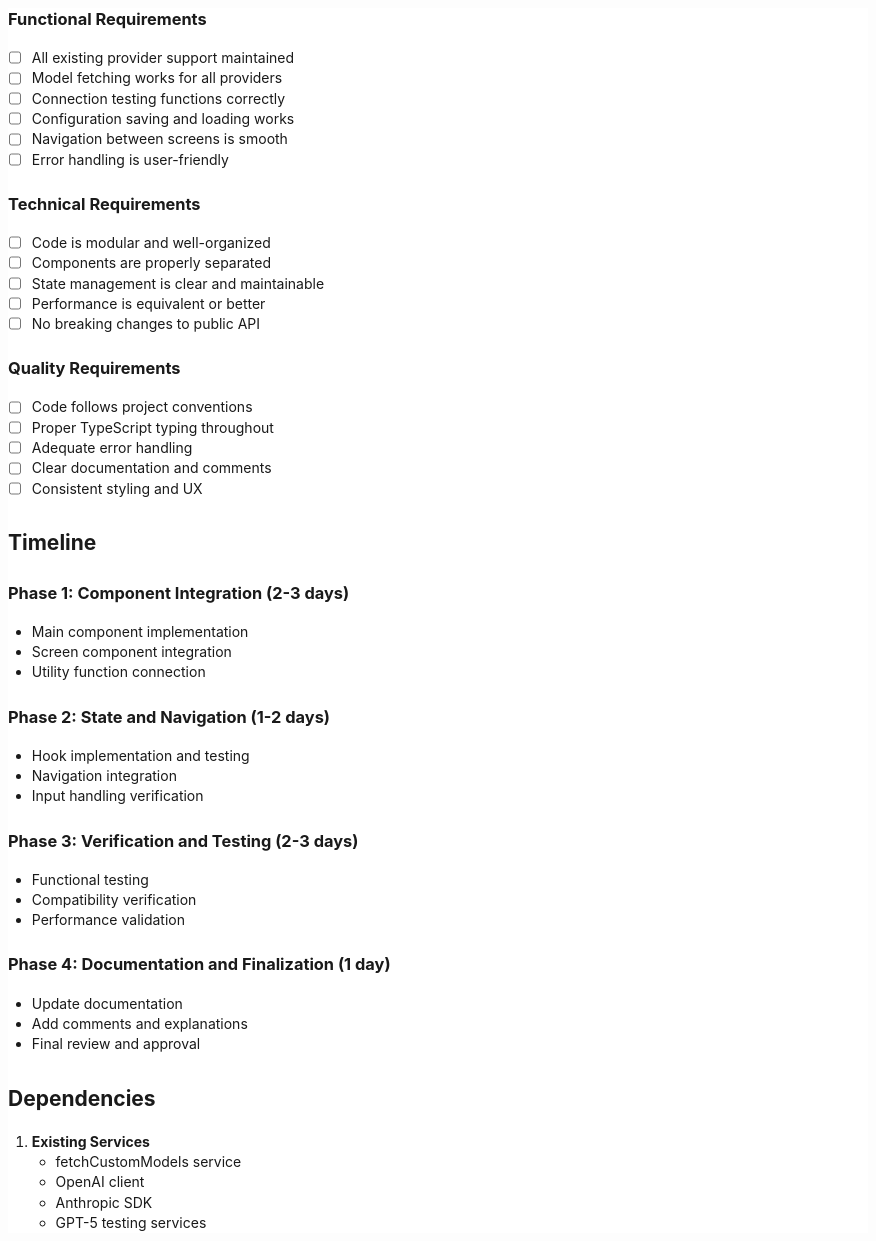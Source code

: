 ### Functional Requirements
- [ ] All existing provider support maintained
- [ ] Model fetching works for all providers
- [ ] Connection testing functions correctly
- [ ] Configuration saving and loading works
- [ ] Navigation between screens is smooth
- [ ] Error handling is user-friendly

### Technical Requirements
- [ ] Code is modular and well-organized
- [ ] Components are properly separated
- [ ] State management is clear and maintainable
- [ ] Performance is equivalent or better
- [ ] No breaking changes to public API

### Quality Requirements
- [ ] Code follows project conventions
- [ ] Proper TypeScript typing throughout
- [ ] Adequate error handling
- [ ] Clear documentation and comments
- [ ] Consistent styling and UX

## Timeline

### Phase 1: Component Integration (2-3 days)
- Main component implementation
- Screen component integration
- Utility function connection

### Phase 2: State and Navigation (1-2 days)
- Hook implementation and testing
- Navigation integration
- Input handling verification

### Phase 3: Verification and Testing (2-3 days)
- Functional testing
- Compatibility verification
- Performance validation

### Phase 4: Documentation and Finalization (1 day)
- Update documentation
- Add comments and explanations
- Final review and approval

## Dependencies

1. **Existing Services**
   - fetchCustomModels service
   - OpenAI client
   - Anthropic SDK
   - GPT-5 testing services
